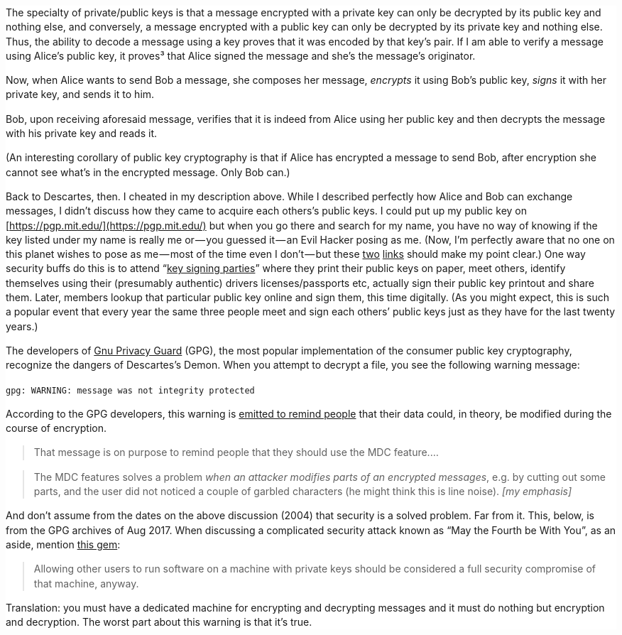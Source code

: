 The specialty of private/public keys is that a message encrypted with a private key can only be decrypted by its public key and nothing else, and conversely, a message encrypted with a public key can only be decrypted by its private key and nothing else. Thus, the ability to decode a message using a key proves that it was encoded by that key’s pair. If I am able to verify a message using Alice’s public key, it proves³ that Alice signed the message and she’s the message’s originator.

Now, when Alice wants to send Bob a message, she composes her message, _encrypts_ it using Bob’s public key, _signs_ it with her private key, and sends it to him.

Bob, upon receiving aforesaid message, verifies that it is indeed from Alice using her public key and then decrypts the message with his private key and reads it.

(An interesting corollary of public key cryptography is that if Alice has encrypted a message to send Bob, after encryption she cannot see what’s in the encrypted message. Only Bob can.)

Back to Descartes, then. I cheated in my description above. While I described perfectly how Alice and Bob can exchange messages, I didn’t discuss how they came to acquire each others’s public keys. I could put up my public key on [https://pgp.mit.edu/](https://pgp.mit.edu/) but when you go there and search for my name, you have no way of knowing if the key listed under my name is really me or — you guessed it — an Evil Hacker posing as me. (Now, I’m perfectly aware that no one on this planet wishes to pose as me — most of the time even I don’t — but these [two](https://pgp.mit.edu/pks/lookup?search=linus+torvalds&op=index) [links](https://pgp.mit.edu/pks/lookup?search=bill+gates&op=index) should make my point clear.) One way security buffs do this is to attend “[key signing parties](https://en.wikipedia.org/wiki/Key_signing_party)” where they print their public keys on paper, meet others, identify themselves using their (presumably authentic) drivers licenses/passports etc, actually sign their public key printout and share them. Later, members lookup that particular public key online and sign them, this time digitally. (As you might expect, this is such a popular event that every year the same three people meet and sign each others’ public keys just as they have for the last twenty years.)

The developers of [Gnu Privacy Guard](https://gnupg.org/) (GPG), the most popular implementation of the consumer public key cryptography, recognize the dangers of Descartes’s Demon. When you attempt to decrypt a file, you see the following warning message:

```
gpg: WARNING: message was not integrity protected
```

According to the GPG developers, this warning is [emitted to remind people](https://lists.gnupg.org/pipermail/gnupg-users/2004-October/023500.html) that their data could, in theory, be modified during the course of encryption.

> That message is on purpose to remind people that they should use the MDC feature.…

> The MDC features solves a problem _when an attacker modifies parts of an encrypted messages_, e.g. by cutting out some parts, and the user did not noticed a couple of garbled characters (he might think this is line noise). _\[my emphasis\]_

And don’t assume from the dates on the above discussion (2004) that security is a solved problem. Far from it. This, below, is from the GPG archives of Aug 2017. When discussing a complicated security attack known as “May the Fourth be With You”, as an aside, mention [this gem](https://lists.gnupg.org/pipermail/gnupg-announce/2017q3/000414.html):

> Allowing other users to run software on a machine with private keys should be considered a full security compromise of that machine, anyway.

Translation: you must have a dedicated machine for encrypting and decrypting messages and it must do nothing but encryption and decryption. The worst part about this warning is that it’s true.
